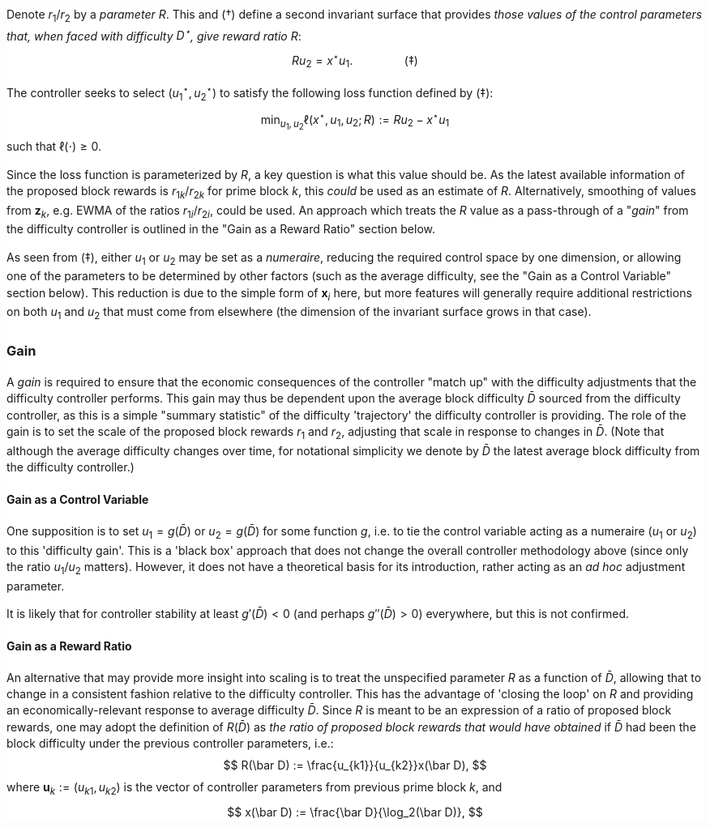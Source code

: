 Denote $r_{1}/r_{2}$ by a _parameter_ $R$. This and $(\dagger)$ define a second invariant surface that provides _those values of the control parameters that, when faced with difficulty $D^\star$, give reward ratio $R$_:
$$
R u_2 = x^\star  u_1. \qquad \qquad (\ddagger)
$$

The controller seeks to select $(u_1^\star, u_2^\star)$ to satisfy the following loss function defined by $(\ddagger)$:
$$
  \min_{u_1,u_2} \ell(x^\star, u_1, u_2; R) := R u_2 - x^\star u_1
$$
such that $\ell(\cdot) \geq 0$.

Since the loss function is parameterized by $R$, a key question is what this value should be. As the latest available information of the proposed block rewards is $r_{1k}/r_{2k}$ for prime block $k$, this _could_ be used as an estimate of $R$. Alternatively, smoothing of values from $\mathbf z_k$, e.g. EWMA of the ratios $r_{1i}/r_{2i}$, could be used. An approach which treats the $R$ value as a pass-through of a "_gain_" from the difficulty controller is outlined in the "Gain as a Reward Ratio" section below.

As seen from $(\ddagger)$, either $u_1$ or $u_2$ may be set as a _numeraire_, reducing the required control space by one dimension, or allowing one of the parameters to be determined by other factors (such as the average difficulty, see the "Gain as a Control Variable" section below). This reduction is due to the simple form of $\mathbf x_i$ here, but more features will generally require additional restrictions on both $u_1$ and $u_2$ that must come from elsewhere (the dimension of the invariant surface grows in that case). 

### Gain

A _gain_ is required to ensure that the economic consequences of the controller "match up" with the difficulty adjustments that the difficulty controller performs. This gain may thus be dependent upon the average block difficulty $\bar D$ sourced from the difficulty controller, as this is a simple "summary statistic" of the difficulty 'trajectory' the difficulty controller is providing. The role of the gain is to set the scale of the proposed block rewards $r_1$ and $r_2$, adjusting that scale in response to changes in $\bar D$. (Note that although the average difficulty changes over time, for notational simplicity we denote by $\bar D$ the latest average block difficulty from the difficulty controller.)

#### Gain as a Control Variable

One supposition is to set $u_1 = g(\bar D)$ or $u_2 = g(\bar D)$ for some function $g$, i.e. to tie the control variable acting as a numeraire ($u_1$ or $u_2$) to this 'difficulty gain'. This is a 'black box' approach that does not change the overall controller methodology above (since only the ratio $u_1/u_2$ matters). However, it does not have a theoretical basis for its introduction, rather acting as an _ad hoc_ adjustment parameter.

It is likely that for controller stability at least $g'(\bar D) < 0$ (and perhaps $g''(\bar D) > 0$) everywhere, but this is not confirmed.

#### Gain as a Reward Ratio

An alternative that may provide more insight into scaling is to treat the unspecified parameter $R$ as a function of $\bar D$, allowing that to change in a consistent fashion relative to the difficulty controller. This has the advantage of 'closing the loop' on $R$ and providing an economically-relevant response to average difficulty $\bar D$. Since $R$ is meant to be an expression of a ratio of proposed block rewards, one may adopt the definition of $R(\bar D)$ as _the ratio of proposed block rewards that would have obtained_ if $\bar D$ had been the block difficulty under the previous controller parameters, i.e.:
$$
  R(\bar D) := \frac{u_{k1}}{u_{k2}}x(\bar D),
$$
where $\mathbf u_k := (u_{k1}, u_{k2})$ is the vector of controller parameters from previous prime block $k$, and
$$
  x(\bar D) := \frac{\bar D}{\log_2(\bar D)},
$$